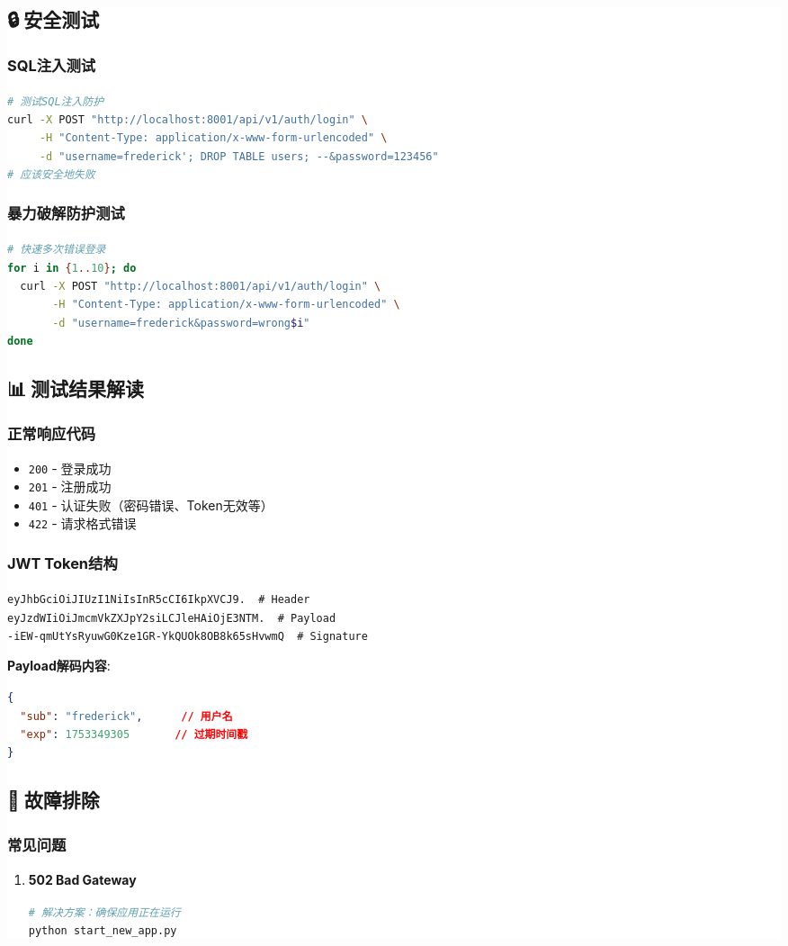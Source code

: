 ## 🔒 安全测试

### SQL注入测试
```bash
# 测试SQL注入防护
curl -X POST "http://localhost:8001/api/v1/auth/login" \
     -H "Content-Type: application/x-www-form-urlencoded" \
     -d "username=frederick'; DROP TABLE users; --&password=123456"
# 应该安全地失败
```

### 暴力破解防护测试
```bash
# 快速多次错误登录
for i in {1..10}; do
  curl -X POST "http://localhost:8001/api/v1/auth/login" \
       -H "Content-Type: application/x-www-form-urlencoded" \
       -d "username=frederick&password=wrong$i"
done
```

## 📊 测试结果解读

### 正常响应代码
- `200` - 登录成功
- `201` - 注册成功
- `401` - 认证失败（密码错误、Token无效等）
- `422` - 请求格式错误

### JWT Token结构
```
eyJhbGciOiJIUzI1NiIsInR5cCI6IkpXVCJ9.  # Header
eyJzdWIiOiJmcmVkZXJpY2siLCJleHAiOjE3NTM.  # Payload  
-iEW-qmUtYsRyuwG0Kze1GR-YkQUOk8OB8k65sHvwmQ  # Signature
```

**Payload解码内容**:
```json
{
  "sub": "frederick",      // 用户名
  "exp": 1753349305       // 过期时间戳
}
```

## 🚨 故障排除

### 常见问题

1. **502 Bad Gateway**
   ```bash
   # 解决方案：确保应用正在运行
   python start_new_app.py
   ```
